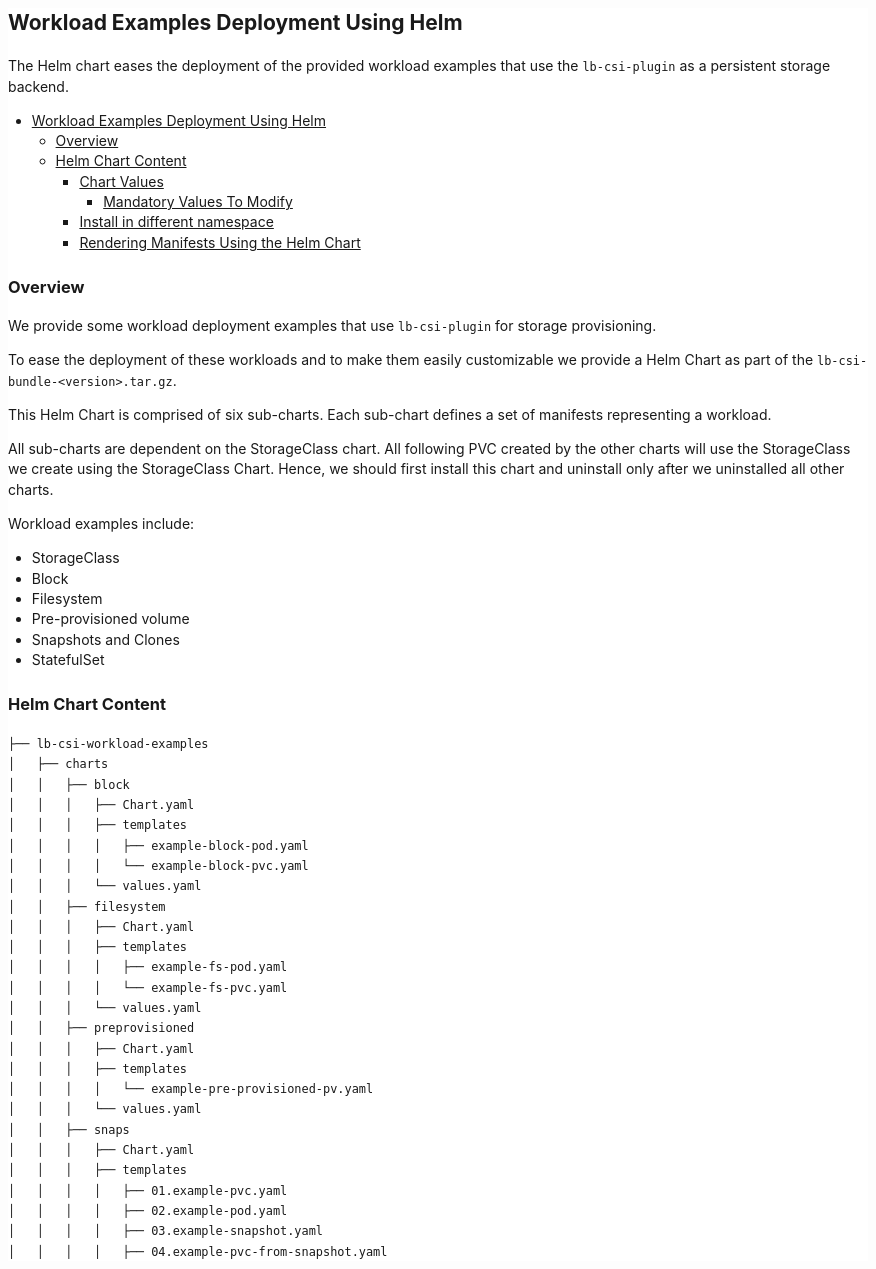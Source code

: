 <div style="page-break-after: always;"></div>

## Workload Examples Deployment Using Helm

The Helm chart eases the deployment of the provided workload examples that use the `lb-csi-plugin` as a persistent storage backend.

- [Workload Examples Deployment Using Helm](#workload-examples-deployment-using-helm)
  - [Overview](#overview)
  - [Helm Chart Content](#helm-chart-content)
    - [Chart Values](#chart-values)
      - [Mandatory Values To Modify](#mandatory-values-to-modify)
    - [Install in different namespace](#install-in-different-namespace)
    - [Rendering Manifests Using the Helm Chart](#rendering-manifests-using-the-helm-chart)

### Overview

We provide some workload deployment examples that use `lb-csi-plugin` for storage provisioning.

To ease the deployment of these workloads and to make them easily customizable we provide a Helm Chart as part of the `lb-csi-bundle-<version>.tar.gz`.

This Helm Chart is comprised of six sub-charts. Each sub-chart defines a set of manifests representing a workload.

All sub-charts are dependent on the StorageClass chart. All following PVC created by the other charts will use the StorageClass we create using the StorageClass Chart. Hence, we should first install this chart and uninstall only after we uninstalled all other charts.

Workload examples include:

- StorageClass
- Block
- Filesystem
- Pre-provisioned volume
- Snapshots and Clones
- StatefulSet

### Helm Chart Content

```bash
├── lb-csi-workload-examples
│   ├── charts
│   │   ├── block
│   │   │   ├── Chart.yaml
│   │   │   ├── templates
│   │   │   │   ├── example-block-pod.yaml
│   │   │   │   └── example-block-pvc.yaml
│   │   │   └── values.yaml
│   │   ├── filesystem
│   │   │   ├── Chart.yaml
│   │   │   ├── templates
│   │   │   │   ├── example-fs-pod.yaml
│   │   │   │   └── example-fs-pvc.yaml
│   │   │   └── values.yaml
│   │   ├── preprovisioned
│   │   │   ├── Chart.yaml
│   │   │   ├── templates
│   │   │   │   └── example-pre-provisioned-pv.yaml
│   │   │   └── values.yaml
│   │   ├── snaps
│   │   │   ├── Chart.yaml
│   │   │   ├── templates
│   │   │   │   ├── 01.example-pvc.yaml
│   │   │   │   ├── 02.example-pod.yaml
│   │   │   │   ├── 03.example-snapshot.yaml
│   │   │   │   ├── 04.example-pvc-from-snapshot.yaml
```